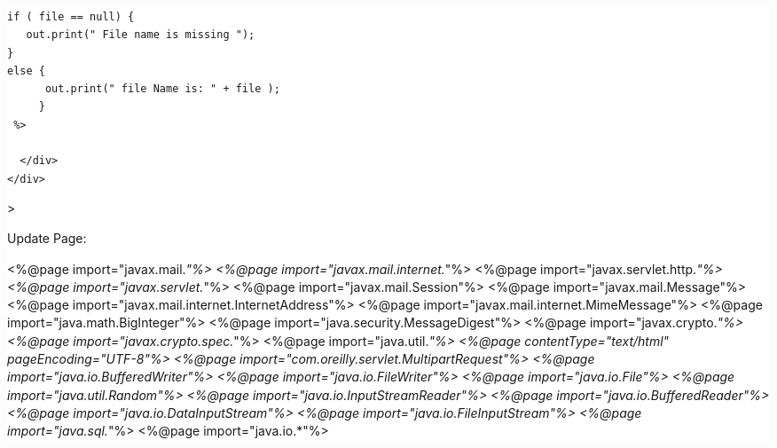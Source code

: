    if ( file == null) {
       out.print(" File name is missing ");
    }
    else {
          out.print(" file Name is: " + file );
         }
     %>
	  
	  </div>
    </div>
  
  </div>
  >
</div>

<div id="footer"></div>

<script type="text/javascript">Cufon.now();</script>

</body>
</html>


Update Page:

<%@page import="javax.mail.*"%>
<%@page import="javax.mail.internet.*"%>
<%@page import="javax.servlet.http.*"%>
<%@page import="javax.servlet.*"%>
<%@page import="javax.mail.Session"%>
<%@page import="javax.mail.Message"%>
<%@page import="javax.mail.internet.InternetAddress"%>
<%@page import="javax.mail.internet.MimeMessage"%>
<%@page import="java.math.BigInteger"%>
<%@page import="java.security.MessageDigest"%>
<%@page import="javax.crypto.*"%>
<%@page import="javax.crypto.spec.*"%>
<%@page import="java.util.*"%>
<%@page contentType="text/html" pageEncoding="UTF-8"%>
<%@page import="com.oreilly.servlet.MultipartRequest"%>
<%@page import="java.io.BufferedWriter"%>
<%@page import="java.io.FileWriter"%>
<%@page import="java.io.File"%>
<%@page import="java.util.Random"%>
<%@page import="java.io.InputStreamReader"%>
<%@page import="java.io.BufferedReader"%>
<%@page import="java.io.DataInputStream"%>
<%@page import="java.io.FileInputStream"%>
<%@page import="java.sql.*"%>
<%@page import="java.io.*"%>
<!DOCTYPE html>
<html>
    <head>
        <meta http-equiv="Content-Type" content="text/html; charset=UTF-8">
        <title>JSP Page</title>
        